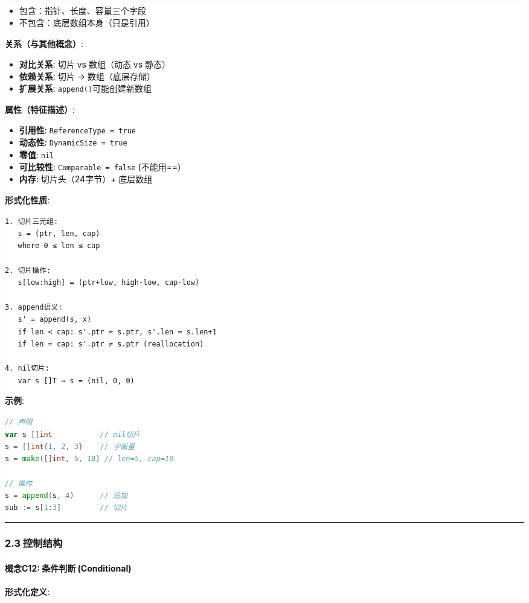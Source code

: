 - 包含：指针、长度、容量三个字段
- 不包含：底层数组本身（只是引用）

**关系（与其他概念）**:

- **对比关系**: 切片 vs 数组（动态 vs 静态）
- **依赖关系**: 切片 → 数组（底层存储）
- **扩展关系**: `append()`可能创建新数组

**属性（特征描述）**:

- **引用性**: `ReferenceType = true`
- **动态性**: `DynamicSize = true`
- **零值**: `nil`
- **可比较性**: `Comparable = false` (不能用==)
- **内存**: 切片头（24字节）+ 底层数组

**形式化性质**:

```text
1. 切片三元组:
   s = (ptr, len, cap)
   where 0 ≤ len ≤ cap

2. 切片操作:
   s[low:high] = (ptr+low, high-low, cap-low)

3. append语义:
   s' = append(s, x)
   if len < cap: s'.ptr = s.ptr, s'.len = s.len+1
   if len = cap: s'.ptr ≠ s.ptr (reallocation)

4. nil切片:
   var s []T ⇒ s = (nil, 0, 0)
```

**示例**:

```go
// 声明
var s []int           // nil切片
s = []int{1, 2, 3}    // 字面量
s = make([]int, 5, 10) // len=5, cap=10

// 操作
s = append(s, 4)      // 追加
sub := s[1:3]         // 切片
```

---

### 2.3 控制结构

#### 概念C12: 条件判断 (Conditional)

**形式化定义**:

